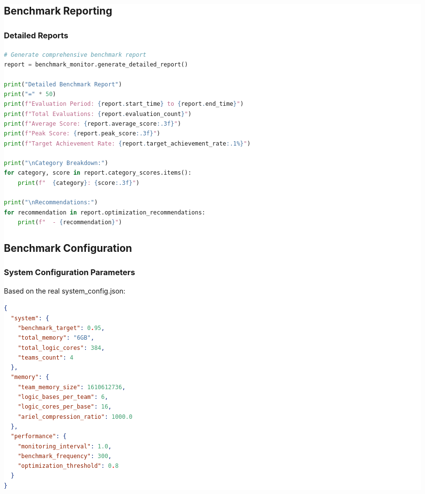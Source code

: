 ## Benchmark Reporting

### Detailed Reports
```python
# Generate comprehensive benchmark report
report = benchmark_monitor.generate_detailed_report()

print("Detailed Benchmark Report")
print("=" * 50)
print(f"Evaluation Period: {report.start_time} to {report.end_time}")
print(f"Total Evaluations: {report.evaluation_count}")
print(f"Average Score: {report.average_score:.3f}")
print(f"Peak Score: {report.peak_score:.3f}")
print(f"Target Achievement Rate: {report.target_achievement_rate:.1%}")

print("\nCategory Breakdown:")
for category, score in report.category_scores.items():
    print(f"  {category}: {score:.3f}")

print("\nRecommendations:")
for recommendation in report.optimization_recommendations:
    print(f"  - {recommendation}")
```

## Benchmark Configuration

### System Configuration Parameters
Based on the real system_config.json:

```json
{
  "system": {
    "benchmark_target": 0.95,
    "total_memory": "6GB",
    "total_logic_cores": 384,
    "teams_count": 4
  },
  "memory": {
    "team_memory_size": 1610612736,
    "logic_bases_per_team": 6,
    "logic_cores_per_base": 16,
    "ariel_compression_ratio": 1000.0
  },
  "performance": {
    "monitoring_interval": 1.0,
    "benchmark_frequency": 300,
    "optimization_threshold": 0.8
  }
}
```
